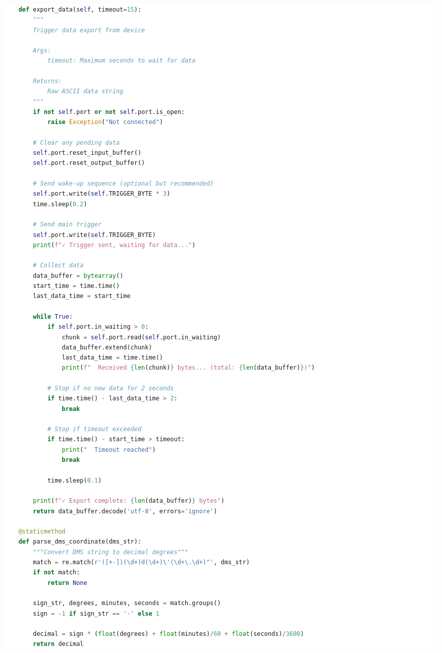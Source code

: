 ```python
    def export_data(self, timeout=15):
        """
        Trigger data export from device
        
        Args:
            timeout: Maximum seconds to wait for data
            
        Returns:
            Raw ASCII data string
        """
        if not self.port or not self.port.is_open:
            raise Exception("Not connected")
        
        # Clear any pending data
        self.port.reset_input_buffer()
        self.port.reset_output_buffer()
        
        # Send wake-up sequence (optional but recommended)
        self.port.write(self.TRIGGER_BYTE * 3)
        time.sleep(0.2)
        
        # Send main trigger
        self.port.write(self.TRIGGER_BYTE)
        print(f"✓ Trigger sent, waiting for data...")
        
        # Collect data
        data_buffer = bytearray()
        start_time = time.time()
        last_data_time = start_time
        
        while True:
            if self.port.in_waiting > 0:
                chunk = self.port.read(self.port.in_waiting)
                data_buffer.extend(chunk)
                last_data_time = time.time()
                print(f"  Received {len(chunk)} bytes... (total: {len(data_buffer)})")
            
            # Stop if no new data for 2 seconds
            if time.time() - last_data_time > 2:
                break
            
            # Stop if timeout exceeded
            if time.time() - start_time > timeout:
                print("  Timeout reached")
                break
            
            time.sleep(0.1)
        
        print(f"✓ Export complete: {len(data_buffer)} bytes")
        return data_buffer.decode('utf-8', errors='ignore')
    
    @staticmethod
    def parse_dms_coordinate(dms_str):
        """Convert DMS string to decimal degrees"""
        match = re.match(r'([+-])(\d+)d(\d+)\'(\d+\.\d+)"', dms_str)
        if not match:
            return None
        
        sign_str, degrees, minutes, seconds = match.groups()
        sign = -1 if sign_str == '-' else 1
        
        decimal = sign * (float(degrees) + float(minutes)/60 + float(seconds)/3600)
        return decimal
```